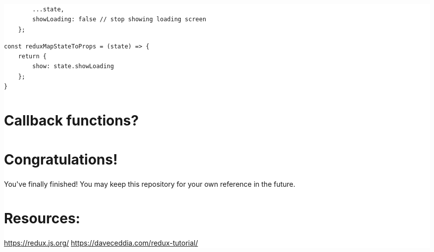 ```
        ...state,
        showLoading: false // stop showing loading screen
    };
```

```
const reduxMapStateToProps = (state) => {
    return {
        show: state.showLoading
    };
}
```

# Callback functions?

# Congratulations!
You've finally finished! You may keep this repository for your own reference in the future.

# Resources:
https://redux.js.org/
https://daveceddia.com/redux-tutorial/
